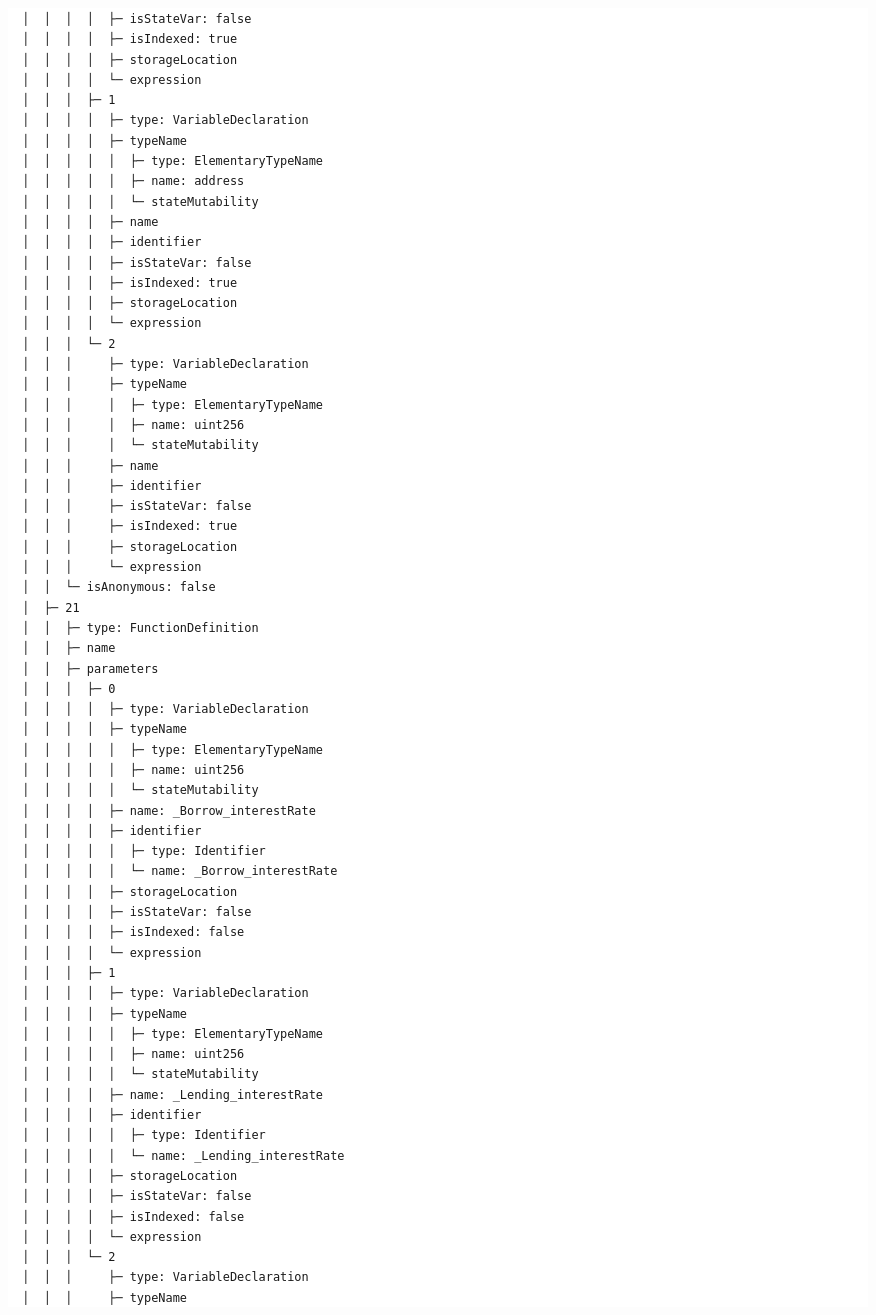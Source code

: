       │  │  │  │  ├─ isStateVar: false
      │  │  │  │  ├─ isIndexed: true
      │  │  │  │  ├─ storageLocation
      │  │  │  │  └─ expression
      │  │  │  ├─ 1
      │  │  │  │  ├─ type: VariableDeclaration
      │  │  │  │  ├─ typeName
      │  │  │  │  │  ├─ type: ElementaryTypeName
      │  │  │  │  │  ├─ name: address
      │  │  │  │  │  └─ stateMutability
      │  │  │  │  ├─ name
      │  │  │  │  ├─ identifier
      │  │  │  │  ├─ isStateVar: false
      │  │  │  │  ├─ isIndexed: true
      │  │  │  │  ├─ storageLocation
      │  │  │  │  └─ expression
      │  │  │  └─ 2
      │  │  │     ├─ type: VariableDeclaration
      │  │  │     ├─ typeName
      │  │  │     │  ├─ type: ElementaryTypeName
      │  │  │     │  ├─ name: uint256
      │  │  │     │  └─ stateMutability
      │  │  │     ├─ name
      │  │  │     ├─ identifier
      │  │  │     ├─ isStateVar: false
      │  │  │     ├─ isIndexed: true
      │  │  │     ├─ storageLocation
      │  │  │     └─ expression
      │  │  └─ isAnonymous: false
      │  ├─ 21
      │  │  ├─ type: FunctionDefinition
      │  │  ├─ name
      │  │  ├─ parameters
      │  │  │  ├─ 0
      │  │  │  │  ├─ type: VariableDeclaration
      │  │  │  │  ├─ typeName
      │  │  │  │  │  ├─ type: ElementaryTypeName
      │  │  │  │  │  ├─ name: uint256
      │  │  │  │  │  └─ stateMutability
      │  │  │  │  ├─ name: _Borrow_interestRate
      │  │  │  │  ├─ identifier
      │  │  │  │  │  ├─ type: Identifier
      │  │  │  │  │  └─ name: _Borrow_interestRate
      │  │  │  │  ├─ storageLocation
      │  │  │  │  ├─ isStateVar: false
      │  │  │  │  ├─ isIndexed: false
      │  │  │  │  └─ expression
      │  │  │  ├─ 1
      │  │  │  │  ├─ type: VariableDeclaration
      │  │  │  │  ├─ typeName
      │  │  │  │  │  ├─ type: ElementaryTypeName
      │  │  │  │  │  ├─ name: uint256
      │  │  │  │  │  └─ stateMutability
      │  │  │  │  ├─ name: _Lending_interestRate
      │  │  │  │  ├─ identifier
      │  │  │  │  │  ├─ type: Identifier
      │  │  │  │  │  └─ name: _Lending_interestRate
      │  │  │  │  ├─ storageLocation
      │  │  │  │  ├─ isStateVar: false
      │  │  │  │  ├─ isIndexed: false
      │  │  │  │  └─ expression
      │  │  │  └─ 2
      │  │  │     ├─ type: VariableDeclaration
      │  │  │     ├─ typeName